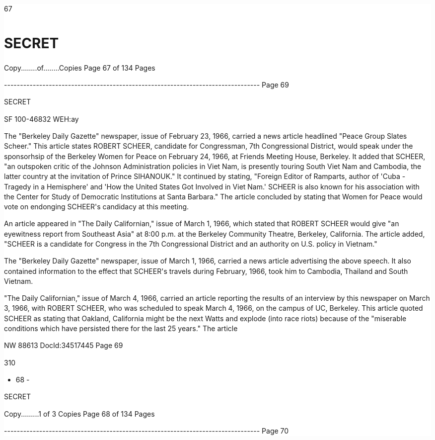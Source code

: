 


67

# SECRET

Copy........of........Copies
Page 67 of 134 Pages


-------------------------------------------------------------------------------- Page 69

SECRET

SF 100-46832
WEH:ay

The "Berkeley Daily Gazette" newspaper, issue of February 23, 1966, carried a news article headlined "Peace Group Slates Scheer." This article states ROBERT SCHEER, candidate for Congressman, 7th Congressional District, would speak under the sponsorhsip of the Berkeley Women for Peace on February 24, 1966, at Friends Meeting House, Berkeley. It added that SCHEER, "an outspoken critic of the Johnson Administration policies in Viet Nam, is presently touring South Viet Nam and Cambodia, the latter country at the invitation of Prince SIHANOUK." It continued by stating, "Foreign Editor of Ramparts, author of 'Cuba - Tragedy in a Hemisphere' and 'How the United States Got Involved in Viet Nam.' SCHEER is also known for his association with the Center for Study of Democratic Institutions at Santa Barbara." The article concluded by stating that Women for Peace would vote on endonging SCHEER's candidacy at this meeting.

An article appeared in "The Daily Californian," issue of March 1, 1966, which stated that ROBERT SCHEER would give "an eyewitness report from Southeast Asia" at 8:00 p.m. at the Berkeley Community Theatre, Berkeley, California. The article added, "SCHEER is a candidate for Congress in the 7th Congressional District and an authority on U.S. policy in Vietnam."

The "Berkeley Daily Gazette" newspaper, issue of March 1, 1966, carried a news article advertising the above speech. It also contained information to the effect that SCHEER's travels during February, 1966, took him to Cambodia, Thailand and South Vietnam.

"The Daily Californian," issue of March 4, 1966, carried an article reporting the results of an interview by this newspaper on March 3, 1966, with ROBERT SCHEER, who was scheduled to speak March 4, 1966, on the campus of UC, Berkeley. This article quoted SCHEER as stating that Oakland, California might be the next Watts and explode (into race riots) because of the "miserable conditions which have persisted there for the last 25 years." The article

NW 88613
DocId:34517445 Page 69

310
- 68 -

SECRET

Copy.........1 of 3 Copies
Page 68 of 134 Pages


-------------------------------------------------------------------------------- Page 70
